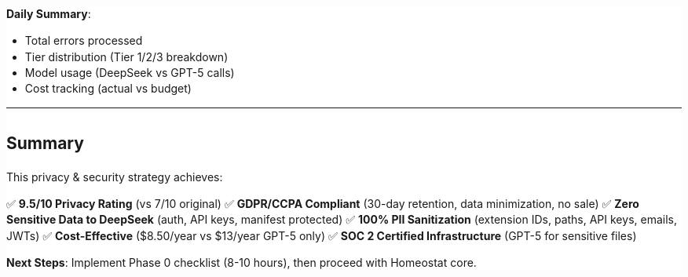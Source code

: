 **Daily Summary**:
- Total errors processed
- Tier distribution (Tier 1/2/3 breakdown)
- Model usage (DeepSeek vs GPT-5 calls)
- Cost tracking (actual vs budget)

---

## Summary

This privacy & security strategy achieves:

✅ **9.5/10 Privacy Rating** (vs 7/10 original)
✅ **GDPR/CCPA Compliant** (30-day retention, data minimization, no sale)
✅ **Zero Sensitive Data to DeepSeek** (auth, API keys, manifest protected)
✅ **100% PII Sanitization** (extension IDs, paths, API keys, emails, JWTs)
✅ **Cost-Effective** ($8.50/year vs $13/year GPT-5 only)
✅ **SOC 2 Certified Infrastructure** (GPT-5 for sensitive files)

**Next Steps**: Implement Phase 0 checklist (8-10 hours), then proceed with Homeostat core.

